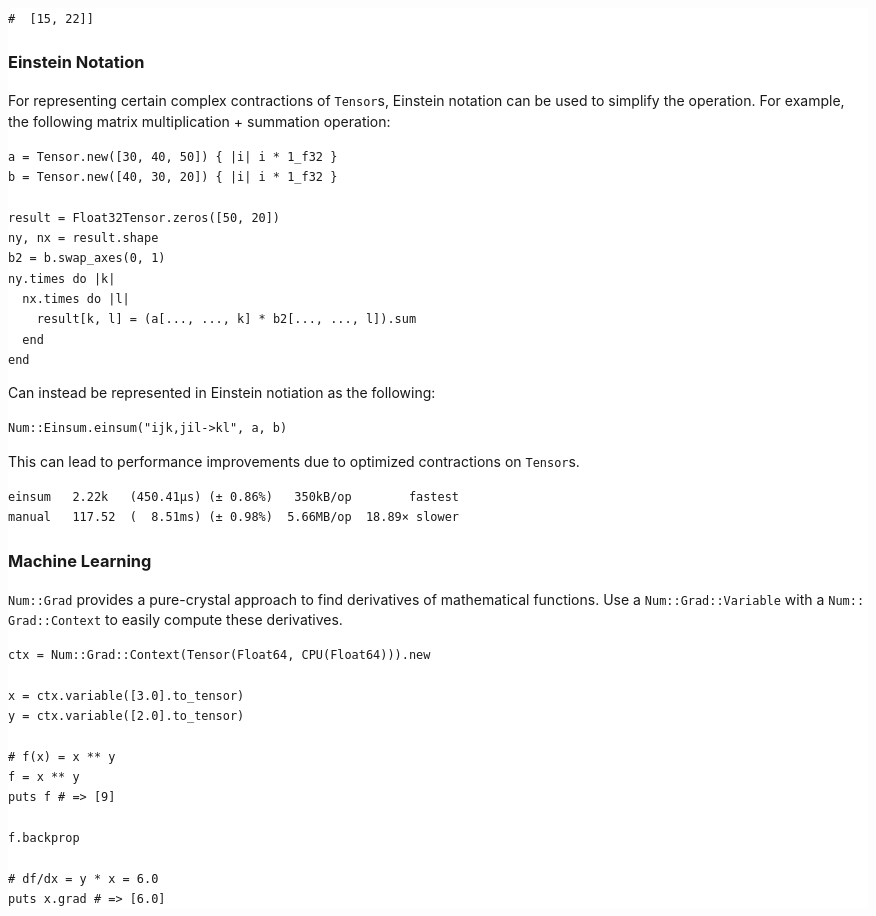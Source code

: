 ```crystal
#  [15, 22]]
```

### Einstein Notation

For representing certain complex contractions of `Tensor`s, Einstein notation
can be used to simplify the operation.  For example, the following matrix
multiplication + summation operation:

```
a = Tensor.new([30, 40, 50]) { |i| i * 1_f32 }
b = Tensor.new([40, 30, 20]) { |i| i * 1_f32 }

result = Float32Tensor.zeros([50, 20])
ny, nx = result.shape
b2 = b.swap_axes(0, 1)
ny.times do |k|
  nx.times do |l|
    result[k, l] = (a[..., ..., k] * b2[..., ..., l]).sum
  end
end
```

Can instead be represented in Einstein notiation as the following:

```
Num::Einsum.einsum("ijk,jil->kl", a, b)
```

This can lead to performance improvements due to optimized contractions
on `Tensor`s.

```
einsum   2.22k   (450.41µs) (± 0.86%)   350kB/op        fastest
manual   117.52  (  8.51ms) (± 0.98%)  5.66MB/op  18.89× slower
```

### Machine Learning

`Num::Grad` provides a pure-crystal approach to find derivatives of
mathematical functions.  Use a `Num::Grad::Variable` with a `Num::Grad::Context`
to easily compute these derivatives.

```crystal
ctx = Num::Grad::Context(Tensor(Float64, CPU(Float64))).new

x = ctx.variable([3.0].to_tensor)
y = ctx.variable([2.0].to_tensor)

# f(x) = x ** y
f = x ** y
puts f # => [9]

f.backprop

# df/dx = y * x = 6.0
puts x.grad # => [6.0]
```
